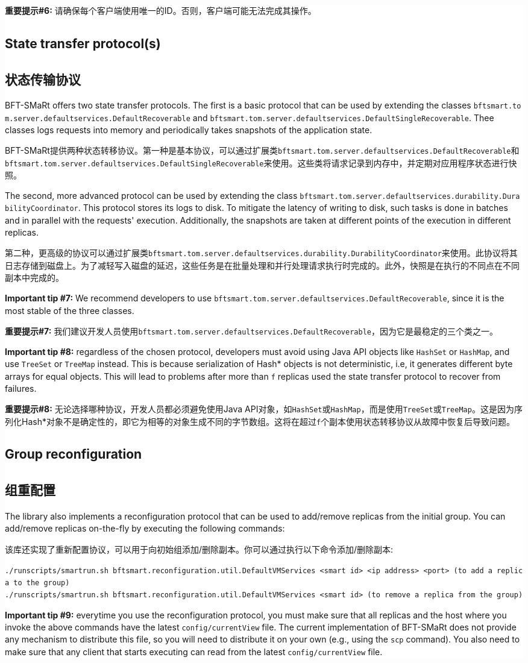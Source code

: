 **重要提示#6:** 请确保每个客户端使用唯一的ID。否则，客户端可能无法完成其操作。
  
## State transfer protocol(s)
## 状态传输协议

BFT-SMaRt offers two state transfer protocols. The first is a basic protocol that can be used by extending the classes `bftsmart.tom.server.defaultservices.DefaultRecoverable` and `bftsmart.tom.server.defaultservices.DefaultSingleRecoverable`. Thee classes logs requests into memory and periodically takes snapshots of the application state.

BFT-SMaRt提供两种状态转移协议。第一种是基本协议，可以通过扩展类`bftsmart.tom.server.defaultservices.DefaultRecoverable`和`bftsmart.tom.server.defaultservices.DefaultSingleRecoverable`来使用。这些类将请求记录到内存中，并定期对应用程序状态进行快照。

The second, more advanced protocol can be used by extending the class 
`bftsmart.tom.server.defaultservices.durability.DurabilityCoordinator`. This protocol stores its logs to disk. To mitigate the latency of writing to disk, such tasks is done in batches and in parallel with the requests' execution. Additionally, the snapshots are taken at different points of the execution in different replicas.

第二种，更高级的协议可以通过扩展类`bftsmart.tom.server.defaultservices.durability.DurabilityCoordinator`来使用。此协议将其日志存储到磁盘上。为了减轻写入磁盘的延迟，这些任务是在批量处理和并行处理请求执行时完成的。此外，快照是在执行的不同点在不同副本中完成的。

**Important tip #7:** We recommend developers to use `bftsmart.tom.server.defaultservices.DefaultRecoverable`, since it is the most stable of the three classes.

**重要提示#7:** 我们建议开发人员使用`bftsmart.tom.server.defaultservices.DefaultRecoverable`，因为它是最稳定的三个类之一。

**Important tip #8:** regardless of the chosen protocol, developers must avoid using Java API objects like `HashSet` or `HashMap`, and use `TreeSet` or `TreeMap` instead. This is because serialization of Hash* objects is not deterministic, i.e, it generates different byte arrays for equal objects. This will lead to problems after more than `f` replicas used the state transfer protocol to recover from failures.

**重要提示#8:** 无论选择哪种协议，开发人员都必须避免使用Java API对象，如`HashSet`或`HashMap`，而是使用`TreeSet`或`TreeMap`。这是因为序列化Hash*对象不是确定性的，即它为相等的对象生成不同的字节数组。这将在超过`f`个副本使用状态转移协议从故障中恢复后导致问题。

## Group reconfiguration
## 组重配置

The library also implements a reconfiguration protocol that can be used to add/remove replicas from the initial group. You can add/remove replicas on-the-fly by executing the following commands:

该库还实现了重新配置协议，可以用于向初始组添加/删除副本。你可以通过执行以下命令添加/删除副本:

```
./runscripts/smartrun.sh bftsmart.reconfiguration.util.DefaultVMServices <smart id> <ip address> <port> (to add a replica to the group)
./runscripts/smartrun.sh bftsmart.reconfiguration.util.DefaultVMServices <smart id> (to remove a replica from the group)
```

**Important tip #9:** everytime you use the reconfiguration protocol, you must make sure that all replicas and the host where you invoke the above commands have the latest `config/currentView` file. The current implementation of BFT-SMaRt does not provide any mechanism to distribute this file, so you will need to distribute it on your own (e.g., using the `scp` command). You also need to make sure that any client that starts executing can read from the latest `config/currentView` file.
